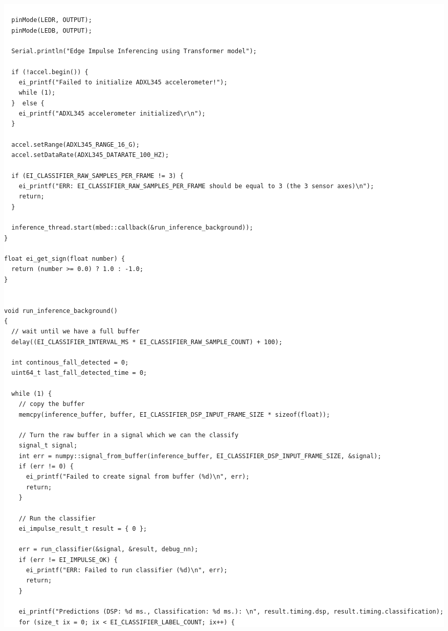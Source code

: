 ```

  pinMode(LEDR, OUTPUT);
  pinMode(LEDB, OUTPUT);

  Serial.println("Edge Impulse Inferencing using Transformer model");

  if (!accel.begin()) {
    ei_printf("Failed to initialize ADXL345 accelerometer!");
    while (1);
  }  else {
    ei_printf("ADXL345 accelerometer initialized\r\n");
  }

  accel.setRange(ADXL345_RANGE_16_G);
  accel.setDataRate(ADXL345_DATARATE_100_HZ);

  if (EI_CLASSIFIER_RAW_SAMPLES_PER_FRAME != 3) {
    ei_printf("ERR: EI_CLASSIFIER_RAW_SAMPLES_PER_FRAME should be equal to 3 (the 3 sensor axes)\n");
    return;
  }

  inference_thread.start(mbed::callback(&run_inference_background));
}

float ei_get_sign(float number) {
  return (number >= 0.0) ? 1.0 : -1.0;
}


void run_inference_background()
{
  // wait until we have a full buffer
  delay((EI_CLASSIFIER_INTERVAL_MS * EI_CLASSIFIER_RAW_SAMPLE_COUNT) + 100);

  int continous_fall_detected = 0;
  uint64_t last_fall_detected_time = 0;

  while (1) {
    // copy the buffer
    memcpy(inference_buffer, buffer, EI_CLASSIFIER_DSP_INPUT_FRAME_SIZE * sizeof(float));

    // Turn the raw buffer in a signal which we can the classify
    signal_t signal;
    int err = numpy::signal_from_buffer(inference_buffer, EI_CLASSIFIER_DSP_INPUT_FRAME_SIZE, &signal);
    if (err != 0) {
      ei_printf("Failed to create signal from buffer (%d)\n", err);
      return;
    }

    // Run the classifier
    ei_impulse_result_t result = { 0 };

    err = run_classifier(&signal, &result, debug_nn);
    if (err != EI_IMPULSE_OK) {
      ei_printf("ERR: Failed to run classifier (%d)\n", err);
      return;
    }

    ei_printf("Predictions (DSP: %d ms., Classification: %d ms.): \n", result.timing.dsp, result.timing.classification);
    for (size_t ix = 0; ix < EI_CLASSIFIER_LABEL_COUNT; ix++) {
```